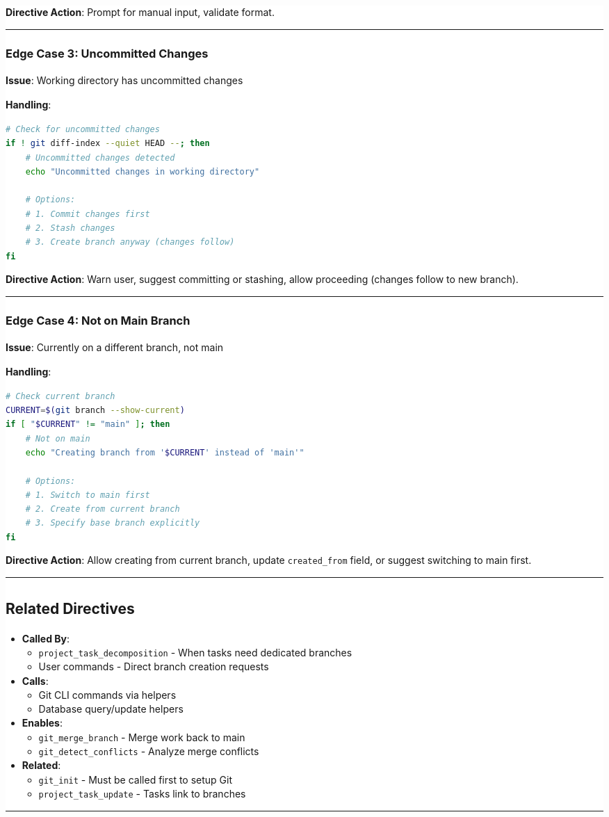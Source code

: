 **Directive Action**: Prompt for manual input, validate format.

---

### Edge Case 3: Uncommitted Changes

**Issue**: Working directory has uncommitted changes

**Handling**:
```bash
# Check for uncommitted changes
if ! git diff-index --quiet HEAD --; then
    # Uncommitted changes detected
    echo "Uncommitted changes in working directory"

    # Options:
    # 1. Commit changes first
    # 2. Stash changes
    # 3. Create branch anyway (changes follow)
fi
```

**Directive Action**: Warn user, suggest committing or stashing, allow proceeding (changes follow to new branch).

---

### Edge Case 4: Not on Main Branch

**Issue**: Currently on a different branch, not main

**Handling**:
```bash
# Check current branch
CURRENT=$(git branch --show-current)
if [ "$CURRENT" != "main" ]; then
    # Not on main
    echo "Creating branch from '$CURRENT' instead of 'main'"

    # Options:
    # 1. Switch to main first
    # 2. Create from current branch
    # 3. Specify base branch explicitly
fi
```

**Directive Action**: Allow creating from current branch, update `created_from` field, or suggest switching to main first.

---

## Related Directives

- **Called By**:
  - `project_task_decomposition` - When tasks need dedicated branches
  - User commands - Direct branch creation requests
- **Calls**:
  - Git CLI commands via helpers
  - Database query/update helpers
- **Enables**:
  - `git_merge_branch` - Merge work back to main
  - `git_detect_conflicts` - Analyze merge conflicts
- **Related**:
  - `git_init` - Must be called first to setup Git
  - `project_task_update` - Tasks link to branches

---
